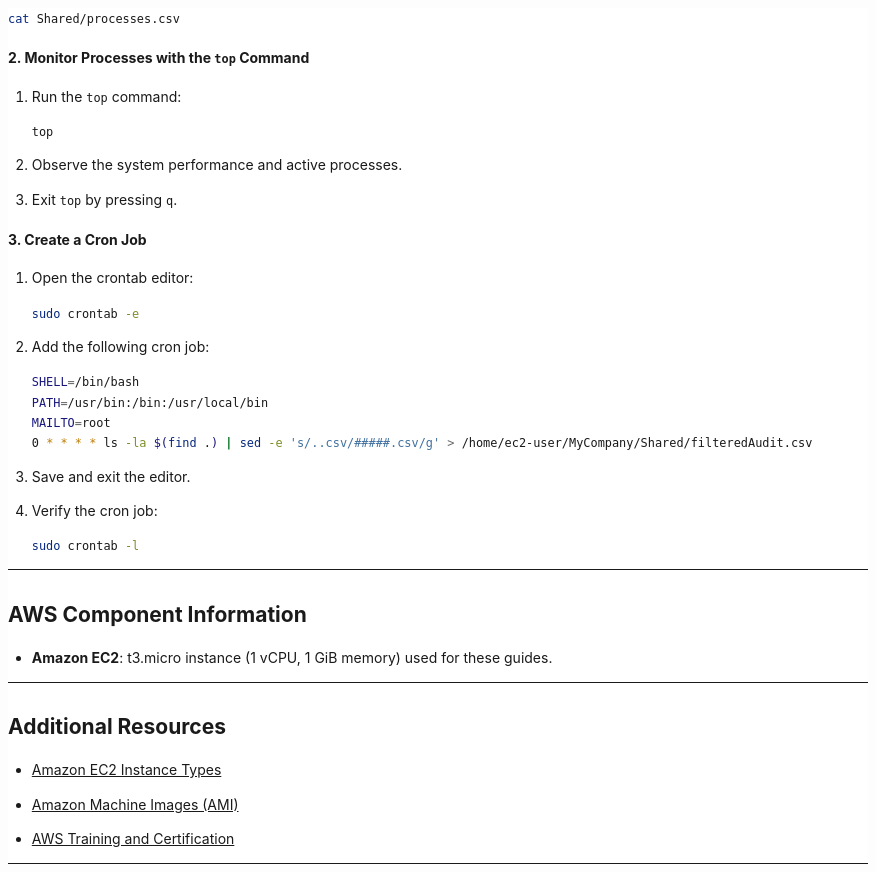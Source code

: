    ```bash
   cat Shared/processes.csv
   ```


#### 2. **Monitor Processes with the `top` Command**

1. Run the `top` command:

   ```bash
   top
   ```

2. Observe the system performance and active processes.

3. Exit `top` by pressing `q`.

#### 3. **Create a Cron Job**

1. Open the crontab editor:

   ```bash
   sudo crontab -e
   ```

2. Add the following cron job:

   ```bash
   SHELL=/bin/bash
   PATH=/usr/bin:/bin:/usr/local/bin
   MAILTO=root
   0 * * * * ls -la $(find .) | sed -e 's/..csv/#####.csv/g' > /home/ec2-user/MyCompany/Shared/filteredAudit.csv
   ```

3. Save and exit the editor.

4. Verify the cron job:

   ```bash
   sudo crontab -l
   ```
   
---

## **AWS Component Information**

- **Amazon EC2**: t3.micro instance (1 vCPU, 1 GiB memory) used for these guides.

---

## Additional Resources

- [Amazon EC2 Instance Types](https://aws.amazon.com/ec2/instance-types/)

- [Amazon Machine Images (AMI)](https://docs.aws.amazon.com/AWSEC2/latest/UserGuide/AMIs.html)

- [AWS Training and Certification](https://aws.amazon.com/training/)

---


